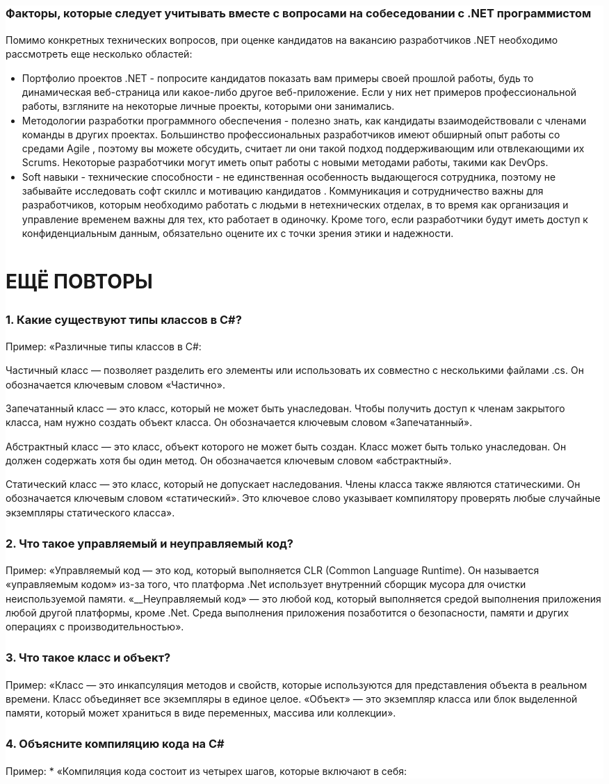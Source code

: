 ### Факторы, которые следует учитывать вместе с вопросами на собеседовании с .NET программистом
Помимо конкретных технических вопросов, при оценке кандидатов на вакансию разработчиков .NET необходимо рассмотреть еще несколько областей:

- Портфолио проектов .NET - попросите кандидатов показать вам примеры своей прошлой работы, будь то динамическая веб-страница или какое-либо другое веб-приложение. Если у них нет примеров профессиональной работы, взгляните на некоторые личные проекты, которыми они занимались.
- Методологии разработки программного обеспечения - полезно знать, как кандидаты взаимодействовали с членами команды в других проектах. Большинство профессиональных разработчиков имеют обширный опыт работы со средами Agile , поэтому вы можете обсудить, считает ли они такой подход поддерживающим или отвлекающими их Scrums. Некоторые разработчики могут иметь опыт работы с новыми методами работы, такими как DevOps.
- Soft навыки - технические способности - не единственная особенность выдающегося сотрудника, поэтому не забывайте исследовать софт скиллс и мотивацию кандидатов . Коммуникация и сотрудничество важны для разработчиков, которым необходимо работать с людьми в нетехнических отделах, в то время как организация и управление временем важны для тех, кто работает в одиночку. Кроме того, если разработчики будут иметь доступ к конфиденциальным данным, обязательно оцените их с точки зрения этики и надежности.
		
				
# ЕЩЁ ПОВТОРЫ
				
### 1. Какие существуют типы классов в C#?
Пример: «Различные типы классов в C#:

Частичный класс — позволяет разделить его элементы или использовать их совместно с несколькими файлами .cs. Он обозначается ключевым словом «Частично».

Запечатанный класс — это класс, который не может быть унаследован. Чтобы получить доступ к членам закрытого класса, нам нужно создать объект класса. Он обозначается ключевым словом «Запечатанный».

Абстрактный класс — это класс, объект которого не может быть создан. Класс может быть только унаследован. Он должен содержать хотя бы один метод. Он обозначается ключевым словом «абстрактный».

Статический класс — это класс, который не допускает наследования. Члены класса также являются статическими. Он обозначается ключевым словом «статический». Это ключевое слово указывает компилятору проверять любые случайные экземпляры статического класса».

### 2. Что такое управляемый и неуправляемый код?
Пример: «Управляемый код — это код, который выполняется CLR (Common Language Runtime). Он называется «управляемым кодом» из-за того, что платформа .Net использует внутренний сборщик мусора для очистки неиспользуемой памяти. «__Неуправляемый код» — это любой код, который выполняется средой выполнения приложения любой другой платформы, кроме .Net. Среда выполнения приложения позаботится о безопасности, памяти и других операциях с производительностью».

### 3. Что такое класс и объект?
Пример: «Класс — это инкапсуляция методов и свойств, которые используются для представления объекта в реальном времени. Класс объединяет все экземпляры в единое целое. «Объект» — это экземпляр класса или блок выделенной памяти, который может храниться в виде переменных, массива или коллекции».

### 4. Объясните компиляцию кода на C#
Пример: * «Компиляция кода состоит из четырех шагов, которые включают в себя:
